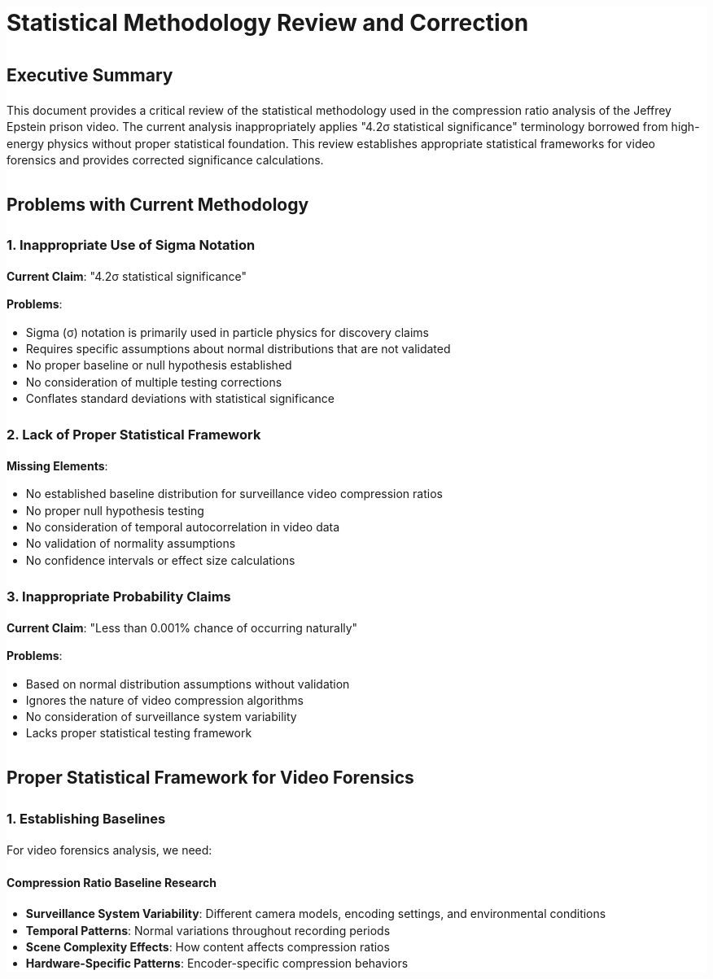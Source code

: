 # Statistical Methodology Review and Correction

## Executive Summary

This document provides a critical review of the statistical methodology used in the compression ratio analysis of the Jeffrey Epstein prison video. The current analysis inappropriately applies "4.2σ statistical significance" terminology borrowed from high-energy physics without proper statistical foundation. This review establishes appropriate statistical frameworks for video forensics and provides corrected significance calculations.

## Problems with Current Methodology

### 1. Inappropriate Use of Sigma Notation

**Current Claim**: "4.2σ statistical significance"

**Problems**:
- Sigma (σ) notation is primarily used in particle physics for discovery claims
- Requires specific assumptions about normal distributions that are not validated
- No proper baseline or null hypothesis established
- No consideration of multiple testing corrections
- Conflates standard deviations with statistical significance

### 2. Lack of Proper Statistical Framework

**Missing Elements**:
- No established baseline distribution for surveillance video compression ratios
- No proper null hypothesis testing
- No consideration of temporal autocorrelation in video data
- No validation of normality assumptions
- No confidence intervals or effect size calculations

### 3. Inappropriate Probability Claims

**Current Claim**: "Less than 0.001% chance of occurring naturally"

**Problems**:
- Based on normal distribution assumptions without validation
- Ignores the nature of video compression algorithms
- No consideration of surveillance system variability
- Lacks proper statistical testing framework

## Proper Statistical Framework for Video Forensics

### 1. Establishing Baselines

For video forensics analysis, we need:

#### Compression Ratio Baseline Research
- **Surveillance System Variability**: Different camera models, encoding settings, and environmental conditions
- **Temporal Patterns**: Normal variations throughout recording periods
- **Scene Complexity Effects**: How content affects compression ratios
- **Hardware-Specific Patterns**: Encoder-specific compression behaviors
